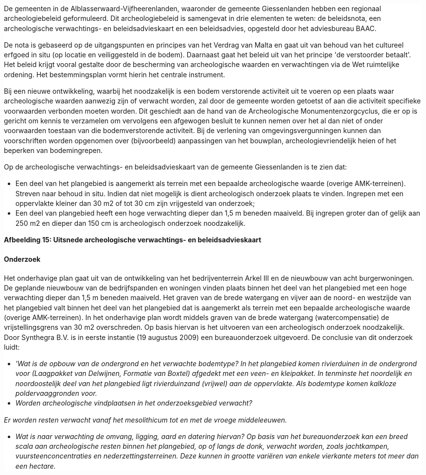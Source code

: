 De gemeenten in de Alblasserwaard-Vijfheerenlanden, waaronder de gemeente Giessenlanden hebben een regionaal archeologiebeleid geformuleerd. Dit archeologiebeleid is samengevat in drie elementen te weten: de beleidsnota, een archeologische verwachtings- en beleidsadvieskaart en een beleidsadvies, opgesteld door het adviesbureau BAAC.

De nota is gebaseerd op de uitgangspunten en principes van het Verdrag van Malta en gaat uit van behoud van het cultureel erfgoed in situ (op locatie en veiliggesteld in de bodem). Daarnaast gaat het beleid uit van het principe 'de verstoorder betaalt'. Het beleid krijgt vooral gestalte door de bescherming van archeologische waarden en verwachtingen via de Wet ruimtelijke ordening. Het bestemmingsplan vormt hierin het centrale instrument.

Bij een nieuwe ontwikkeling, waarbij het noodzakelijk is een bodem verstorende activiteit uit te voeren op een plaats waar archeologische waarden aanwezig zijn of verwacht worden, zal door de gemeente worden getoetst of aan die activiteit specifieke voorwaarden verbonden moeten worden. Dit geschiedt aan de hand van de Archeologische Monumentenzorgcyclus, die er op is gericht om kennis te verzamelen om vervolgens een afgewogen besluit te kunnen nemen over het al dan niet of onder voorwaarden toestaan van die bodemverstorende activiteit. Bij de verlening van omgevingsvergunningen kunnen dan voorschriften worden opgenomen over (bijvoorbeeld) aanpassingen van het bouwplan, archeologievriendelijk heien of het beperken van bodemingrepen.

Op de archeologische verwachtings- en beleidsadvieskaart van de gemeente Giessenlanden is te zien dat:

- Een deel van het plangebied is aangemerkt als terrein met een bepaalde archeologische waarde (overige AMK-terreinen). Streven naar behoud in situ. Indien dat niet mogelijk is dient archeologisch onderzoek plaats te vinden. Ingrepen met een oppervlakte kleiner dan 30 m2 of tot 30 cm zijn vrijgesteld van onderzoek;
- Een deel van plangebied heeft een hoge verwachting dieper dan 1,5 m beneden maaiveld. Bij ingrepen groter dan of gelijk aan 250 m2 en dieper dan 150 cm is archeologisch onderzoek noodzakelijk.

**Afbeelding 15: Uitsnede archeologische verwachtings- en beleidsadvieskaart** 

#### **Onderzoek**

Het onderhavige plan gaat uit van de ontwikkeling van het bedrijventerrein Arkel III en de nieuwbouw van acht burgerwoningen. De geplande nieuwbouw van de bedrijfspanden en woningen vinden plaats binnen het deel van het plangebied met een hoge verwachting dieper dan 1,5 m beneden maaiveld. Het graven van de brede watergang en vijver aan de noord- en westzijde van het plangebied valt binnen het deel van het plangebied dat is aangemerkt als terrein met een bepaalde archeologische waarde (overige AMK-terreinen). In het onderhavige plan wordt middels graven van de brede watergang (watercompensatie) de vrijstellingsgrens van 30 m2 overschreden. Op basis hiervan is het uitvoeren van een archeologisch onderzoek noodzakelijk. Door Synthegra B.V. is in eerste instantie (19 augustus 2009) een bureauonderzoek uitgevoerd. De conclusie van dit onderzoek luidt:

- *'Wat is de opbouw van de ondergrond en het verwachte bodemtype? In het plangebied komen rivierduinen in de ondergrond voor (Laagpakket van Delwijnen, Formatie van Boxtel) afgedekt met een veen- en kleipakket. In tenminste het noordelijk en noordoostelijk deel van het plangebied ligt rivierduinzand (vrijwel) aan de oppervlakte. Als bodemtype komen kalkloze poldervaaggronden voor.*
- *Worden archeologische vindplaatsen in het onderzoeksgebied verwacht?*

*Er worden resten verwacht vanaf het mesolithicum tot en met de vroege middeleeuwen.*

- *Wat is naar verwachting de omvang, ligging, aard en datering hiervan?*
*Op basis van het bureauonderzoek kan een breed scala aan archeologische resten binnen het plangebied, op of langs de donk, verwacht worden, zoals jachtkampen, vuursteenconcentraties en nederzettingsterreinen. Deze kunnen in grootte variëren van enkele vierkante meters tot meer dan een hectare.*
